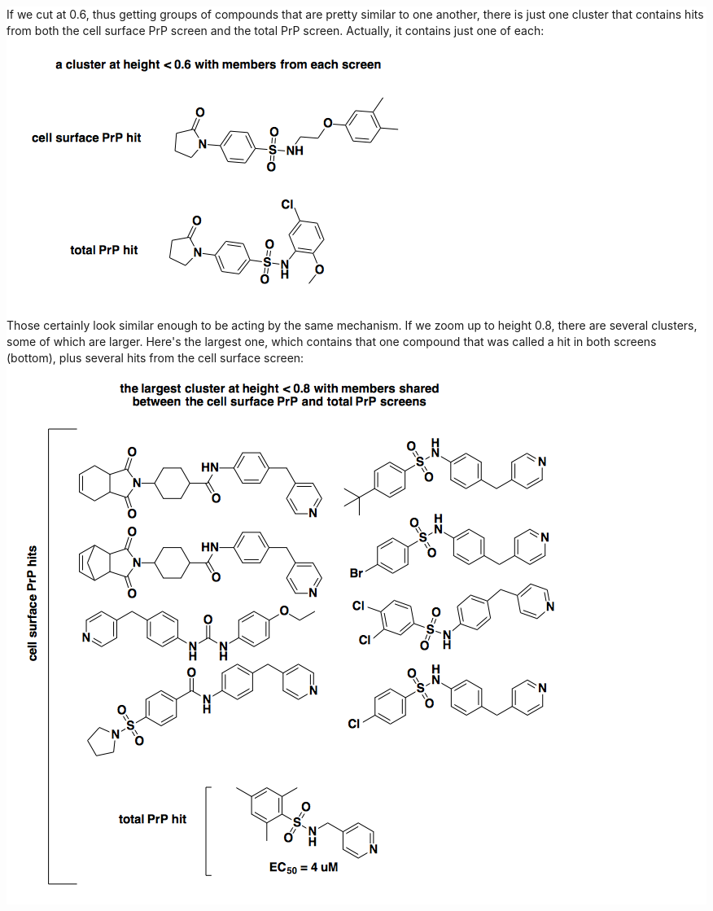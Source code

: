 If we cut at 0.6, thus getting groups of compounds that are pretty similar to one another, there is just one cluster that contains hits from both the cell surface PrP screen and the total PrP screen. Actually, it contains just one of each:

![](/media/2015/11/shared-cluster-at-height-0.6.png)

Those certainly look similar enough to be acting by the same mechanism. If we zoom up to height 0.8, there are several clusters, some of which are larger. Here's the largest one, which contains that one compound that was called a hit in both screens (bottom), plus several hits from the cell surface screen:

![](/media/2015/11/largest-shared-cluster-at-0.8.png)
